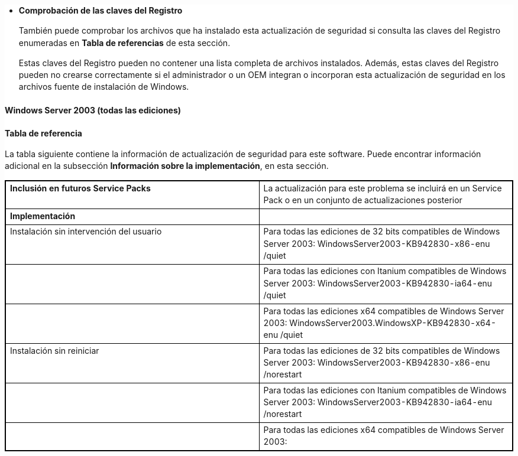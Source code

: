 -   **Comprobación de las claves del Registro**

    También puede comprobar los archivos que ha instalado esta actualización de seguridad si consulta las claves del Registro enumeradas en **Tabla de referencias** de esta sección.

    Estas claves del Registro pueden no contener una lista completa de archivos instalados. Además, estas claves del Registro pueden no crearse correctamente si el administrador o un OEM integran o incorporan esta actualización de seguridad en los archivos fuente de instalación de Windows.

#### Windows Server 2003 (todas las ediciones)

**Tabla de referencia**

La tabla siguiente contiene la información de actualización de seguridad para este software. Puede encontrar información adicional en la subsección **Información sobre la implementación**, en esta sección.

<p></p>
<p> </p>
<table style="border:1px solid black;">
<colgroup>
<col width="50%" />
<col width="50%" />
</colgroup>
<tbody>
<tr class="odd">
<td style="border:1px solid black;"><strong>Inclusión en futuros Service Packs</strong></td>
<td style="border:1px solid black;">La actualización para este problema se incluirá en un Service Pack o en un conjunto de actualizaciones posterior</td>
</tr>
<tr class="even">
<td style="border:1px solid black;"><strong>Implementación</strong></td>
<td style="border:1px solid black;"></td>
</tr>
<tr class="odd">
<td style="border:1px solid black;">Instalación sin intervención del usuario</td>
<td style="border:1px solid black;">Para todas las ediciones de 32 bits compatibles de Windows Server 2003: WindowsServer2003-KB942830-x86-enu /quiet</td>
</tr>
<tr class="even">
<td style="border:1px solid black;"></td>
<td style="border:1px solid black;">Para todas las ediciones con Itanium compatibles de Windows Server 2003:
WindowsServer2003-KB942830-ia64-enu /quiet</td>
</tr>
<tr class="odd">
<td style="border:1px solid black;"></td>
<td style="border:1px solid black;">Para todas las ediciones x64 compatibles de Windows Server 2003:
WindowsServer2003.WindowsXP-KB942830-x64-enu /quiet</td>
</tr>
<tr class="even">
<td style="border:1px solid black;">Instalación sin reiniciar</td>
<td style="border:1px solid black;">Para todas las ediciones de 32 bits compatibles de Windows Server 2003: WindowsServer2003-KB942830-x86-enu /norestart</td>
</tr>
<tr class="odd">
<td style="border:1px solid black;"></td>
<td style="border:1px solid black;">Para todas las ediciones con Itanium compatibles de Windows Server 2003:
WindowsServer2003-KB942830-ia64-enu /norestart</td>
</tr>
<tr class="even">
<td style="border:1px solid black;"></td>
<td style="border:1px solid black;">Para todas las ediciones x64 compatibles de Windows Server 2003: